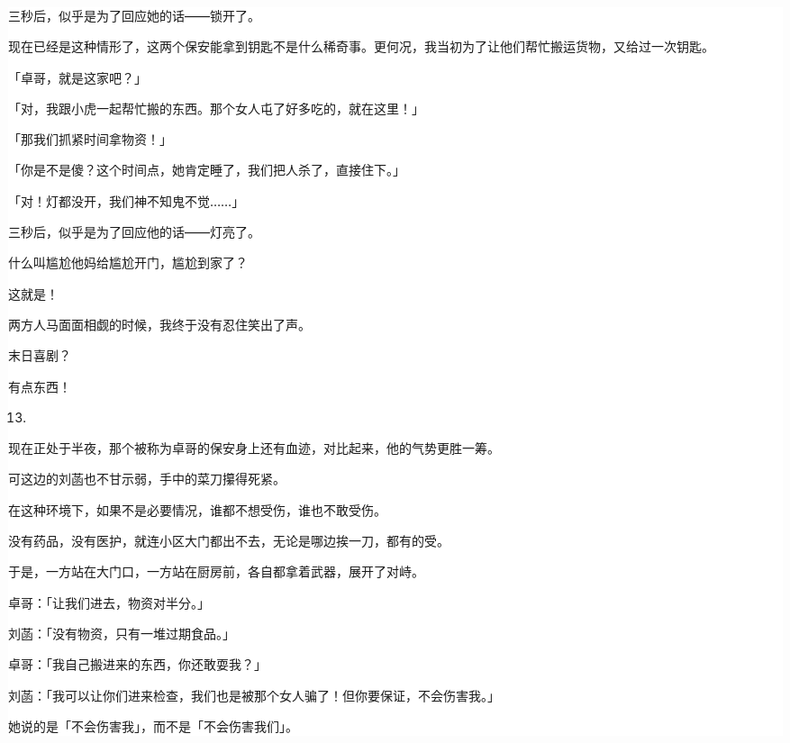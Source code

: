 
三秒后，似乎是为了回应她的话——锁开了。


现在已经是这种情形了，这两个保安能拿到钥匙不是什么稀奇事。更何况，我当初为了让他们帮忙搬运货物，又给过一次钥匙。


「卓哥，就是这家吧？」


「对，我跟小虎一起帮忙搬的东西。那个女人屯了好多吃的，就在这里！」


「那我们抓紧时间拿物资！」


「你是不是傻？这个时间点，她肯定睡了，我们把人杀了，直接住下。」


「对！灯都没开，我们神不知鬼不觉……」


三秒后，似乎是为了回应他的话——灯亮了。


什么叫尴尬他妈给尴尬开门，尴尬到家了？


这就是！


两方人马面面相觑的时候，我终于没有忍住笑出了声。


末日喜剧？


有点东西！


13.


现在正处于半夜，那个被称为卓哥的保安身上还有血迹，对比起来，他的气势更胜一筹。


可这边的刘菡也不甘示弱，手中的菜刀攥得死紧。


在这种环境下，如果不是必要情况，谁都不想受伤，谁也不敢受伤。


没有药品，没有医护，就连小区大门都出不去，无论是哪边挨一刀，都有的受。


于是，一方站在大门口，一方站在厨房前，各自都拿着武器，展开了对峙。


卓哥：「让我们进去，物资对半分。」


刘菡：「没有物资，只有一堆过期食品。」


卓哥：「我自己搬进来的东西，你还敢耍我？」


刘菡：「我可以让你们进来检查，我们也是被那个女人骗了！但你要保证，不会伤害我。」


她说的是「不会伤害我」，而不是「不会伤害我们」。

